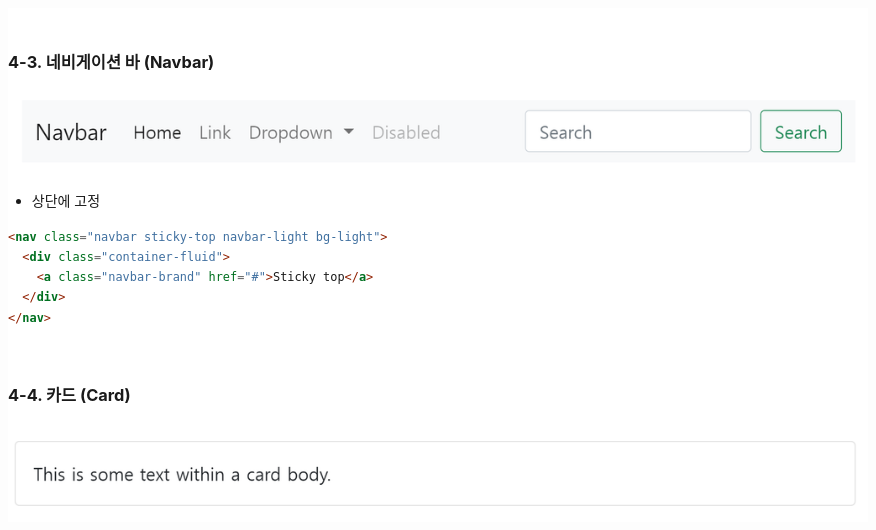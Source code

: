 ​    

### 4-3. 네비게이션 바 (Navbar)

![image-20220908001104313](Bootstrap.assets/image-20220908001104313.png)

- 상단에 고정

```html
<nav class="navbar sticky-top navbar-light bg-light">
  <div class="container-fluid">
    <a class="navbar-brand" href="#">Sticky top</a>
  </div>
</nav>
```

​    

### 4-4. 카드 (Card)

![image-20220908000945473](Bootstrap.assets/image-20220908000945473.png)
